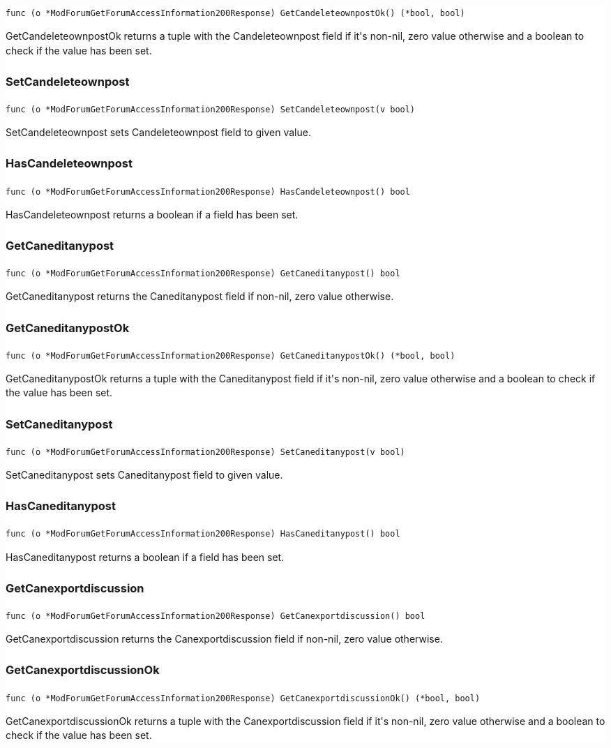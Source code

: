 `func (o *ModForumGetForumAccessInformation200Response) GetCandeleteownpostOk() (*bool, bool)`

GetCandeleteownpostOk returns a tuple with the Candeleteownpost field if it's non-nil, zero value otherwise
and a boolean to check if the value has been set.

### SetCandeleteownpost

`func (o *ModForumGetForumAccessInformation200Response) SetCandeleteownpost(v bool)`

SetCandeleteownpost sets Candeleteownpost field to given value.

### HasCandeleteownpost

`func (o *ModForumGetForumAccessInformation200Response) HasCandeleteownpost() bool`

HasCandeleteownpost returns a boolean if a field has been set.

### GetCaneditanypost

`func (o *ModForumGetForumAccessInformation200Response) GetCaneditanypost() bool`

GetCaneditanypost returns the Caneditanypost field if non-nil, zero value otherwise.

### GetCaneditanypostOk

`func (o *ModForumGetForumAccessInformation200Response) GetCaneditanypostOk() (*bool, bool)`

GetCaneditanypostOk returns a tuple with the Caneditanypost field if it's non-nil, zero value otherwise
and a boolean to check if the value has been set.

### SetCaneditanypost

`func (o *ModForumGetForumAccessInformation200Response) SetCaneditanypost(v bool)`

SetCaneditanypost sets Caneditanypost field to given value.

### HasCaneditanypost

`func (o *ModForumGetForumAccessInformation200Response) HasCaneditanypost() bool`

HasCaneditanypost returns a boolean if a field has been set.

### GetCanexportdiscussion

`func (o *ModForumGetForumAccessInformation200Response) GetCanexportdiscussion() bool`

GetCanexportdiscussion returns the Canexportdiscussion field if non-nil, zero value otherwise.

### GetCanexportdiscussionOk

`func (o *ModForumGetForumAccessInformation200Response) GetCanexportdiscussionOk() (*bool, bool)`

GetCanexportdiscussionOk returns a tuple with the Canexportdiscussion field if it's non-nil, zero value otherwise
and a boolean to check if the value has been set.

